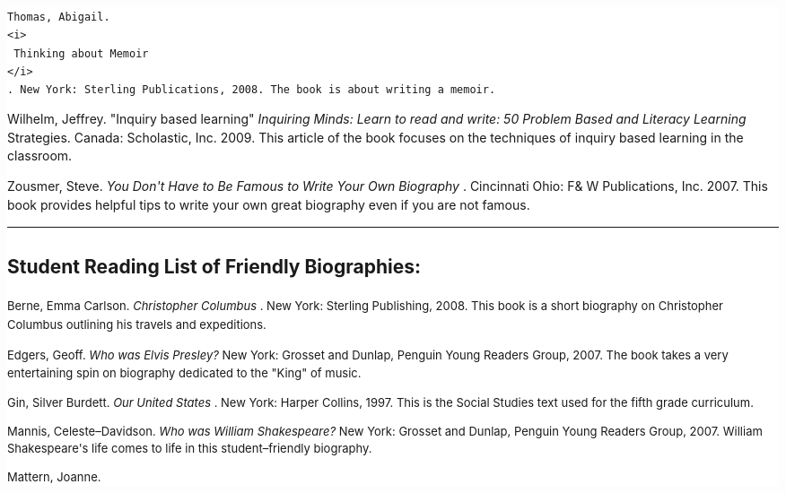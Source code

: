     Thomas, Abigail.
    <i>
     Thinking about Memoir
    </i>
    . New York: Sterling Publications, 2008. The book is about writing a memoir.
   </p>
<p>
    Wilhelm, Jeffrey. "Inquiry based learning"
    <i>
     Inquiring Minds: Learn to read and write: 50 Problem Based and Literacy Learning
    </i>
    Strategies. Canada: Scholastic, Inc. 2009. This article of the book focuses on the techniques of inquiry based learning in the classroom.
   </p>
<p>
    Zousmer, Steve.
    <i>
     You Don't Have to Be Famous to Write Your Own Biography
    </i>
    . Cincinnati Ohio: F&amp; W Publications, Inc. 2007. This book provides helpful tips to write your own great biography even if you are not famous.
   </p>

</font>
 </p>
 <hr/>
 <h2>
  Student Reading List of Friendly Biographies:
 </h2>
 <p>
  <font size="-1">
   Berne, Emma Carlson.
   <i>
    Christopher Columbus
   </i>
   . New York: Sterling Publishing, 2008. This book is a short biography on Christopher Columbus outlining his travels and expeditions.
<p>
    Edgers, Geoff.
    <i>
     Who was Elvis Presley?
    </i>
    New York: Grosset and Dunlap, Penguin Young Readers Group, 2007. The book takes a very entertaining spin on biography dedicated to the "King" of music.
   </p>
<p>
    Gin, Silver Burdett.
    <i>
     Our United States
    </i>
    . New York: Harper Collins, 1997. This is the Social Studies text used for the fifth grade curriculum.
   </p>
<p>
    Mannis, Celeste–Davidson.
    <i>
     Who was William Shakespeare?
    </i>
    New York: Grosset and Dunlap, Penguin Young Readers Group, 2007. William Shakespeare's life comes to life in this student–friendly biography.
   </p>
<p>
    Mattern, Joanne.
    <i>